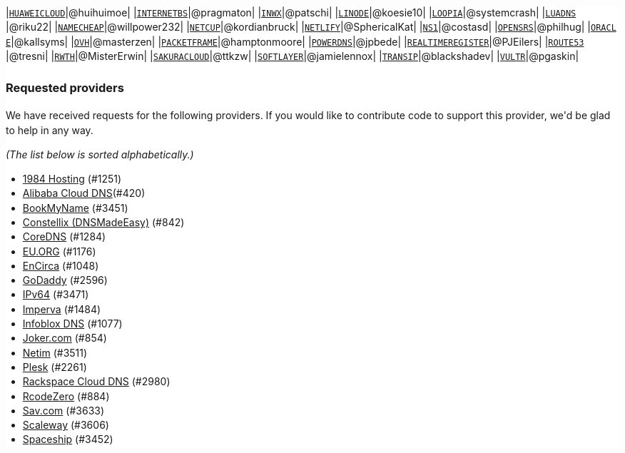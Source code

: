 |[`HUAWEICLOUD`](huaweicloud.md)|@huihuimoe|
|[`INTERNETBS`](internetbs.md)|@pragmaton|
|[`INWX`](inwx.md)|@patschi|
|[`LINODE`](linode.md)|@koesie10|
|[`LOOPIA`](loopia.md)|@systemcrash|
|[`LUADNS`](luadns.md)|@riku22|
|[`NAMECHEAP`](namecheap.md)|@willpower232|
|[`NETCUP`](netcup.md)|@kordianbruck|
|[`NETLIFY`](netlify.md)|@SphericalKat|
|[`NS1`](ns1.md)|@costasd|
|[`OPENSRS`](opensrs.md)|@philhug|
|[`ORACLE`](oracle.md)|@kallsyms|
|[`OVH`](ovh.md)|@masterzen|
|[`PACKETFRAME`](packetframe.md)|@hamptonmoore|
|[`POWERDNS`](powerdns.md)|@jpbede|
|[`REALTIMEREGISTER`](realtimeregister.md)|@PJEilers|
|[`ROUTE53`](route53.md)|@tresni|
|[`RWTH`](rwth.md)|@MisterErwin|
|[`SAKURACLOUD`](sakuracloud.md)|@ttkzw|
|[`SOFTLAYER`](softlayer.md)|@jamielennox|
|[`TRANSIP`](transip.md)|@blackshadev|
|[`VULTR`](vultr.md)|@pgaskin|

### Requested providers

We have received requests for the following providers. If you would like to contribute
code to support this provider, we'd be glad to help in any way.

*(The list below is sorted alphabetically.)*

* [1984 Hosting](https://github.com/StackExchange/dnscontrol/issues/1251) (#1251)
* [Alibaba Cloud DNS](https://github.com/StackExchange/dnscontrol/issues/420)(#420)
* [BookMyName](https://github.com/StackExchange/dnscontrol/issues/3451) (#3451)
* [Constellix (DNSMadeEasy)](https://github.com/StackExchange/dnscontrol/issues/842) (#842)
* [CoreDNS](https://github.com/StackExchange/dnscontrol/issues/1284) (#1284)
* [EU.ORG](https://github.com/StackExchange/dnscontrol/issues/1176) (#1176)
* [EnCirca](https://github.com/StackExchange/dnscontrol/issues/1048) (#1048)
* [GoDaddy](https://github.com/StackExchange/dnscontrol/issues/2596) (#2596)
* [IPv64](https://github.com/StackExchange/dnscontrol/issues/3471) (#3471)
* [Imperva](https://github.com/StackExchange/dnscontrol/issues/1484) (#1484)
* [Infoblox DNS](https://github.com/StackExchange/dnscontrol/issues/1077) (#1077)
* [Joker.com](https://github.com/StackExchange/dnscontrol/issues/854) (#854)
* [Netim](https://github.com/StackExchange/dnscontrol/issues/3511) (#3511)
* [Plesk](https://github.com/StackExchange/dnscontrol/issues/2261) (#2261)
* [Rackspace Cloud DNS](https://github.com/StackExchange/dnscontrol/issues/2980) (#2980)
* [RcodeZero](https://github.com/StackExchange/dnscontrol/issues/884) (#884)
* [Sav.com](https://github.com/StackExchange/dnscontrol/issues/3633) (#3633)
* [Scaleway](https://github.com/StackExchange/dnscontrol/issues/3606) (#3606)
* [Spaceship](https://github.com/StackExchange/dnscontrol/issues/3452) (#3452)